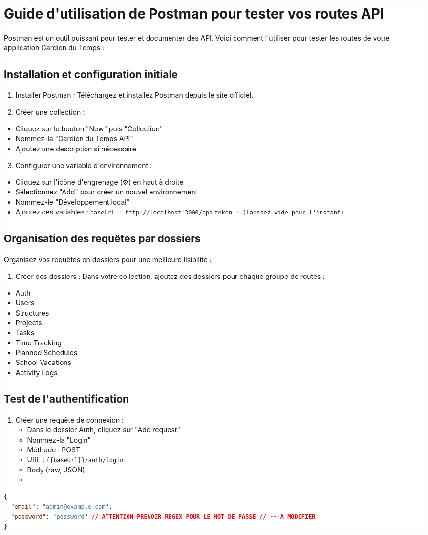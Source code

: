 # Guide d'utilisation de Postman pour tester vos routes API
Postman est un outil puissant pour tester et documenter des API. Voici comment l'utiliser pour tester les routes de votre application Gardien du Temps :

## Installation et configuration initiale
1. Installer Postman : Téléchargez et installez Postman depuis le site officiel.

2. Créer une collection :
  - Cliquez sur le bouton "New" puis "Collection"
  - Nommez-la "Gardien du Temps API"
  - Ajoutez une description si nécessaire

3. Configurer une variable d'environnement :
  - Cliquez sur l'icône d'engrenage (⚙️) en haut à droite
  - Sélectionnez "Add" pour créer un nouvel environnement
  - Nommez-le "Développement local"
  - Ajoutez ces variables :
`baseUrl : http://localhost:3000/api`
`token : (laissez vide pour l'instant)`

## Organisation des requêtes par dossiers

Organisez vos requêtes en dossiers pour une meilleure lisibilité :

1. Créer des dossiers : Dans votre collection, ajoutez des dossiers pour chaque groupe de routes :
- Auth
- Users
- Structures
- Projects
- Tasks
- Time Tracking
- Planned Schedules
- School Vacations
- Activity Logs

## Test de l'authentification
1. Créer une requête de connexion :
   - Dans le dossier Auth, cliquez sur "Add request"
   - Nommez-la "Login"
   - Méthode : POST
   - URL : `{{baseUrl}}/auth/login`
   - Body (raw, JSON) 
   - 
```json
{
  "email": "admin@example.com",
  "password": "password" // ATTENTION PREVOIR REGEX POUR LE MOT DE PASSE // -- A MODIFIER
}
```
